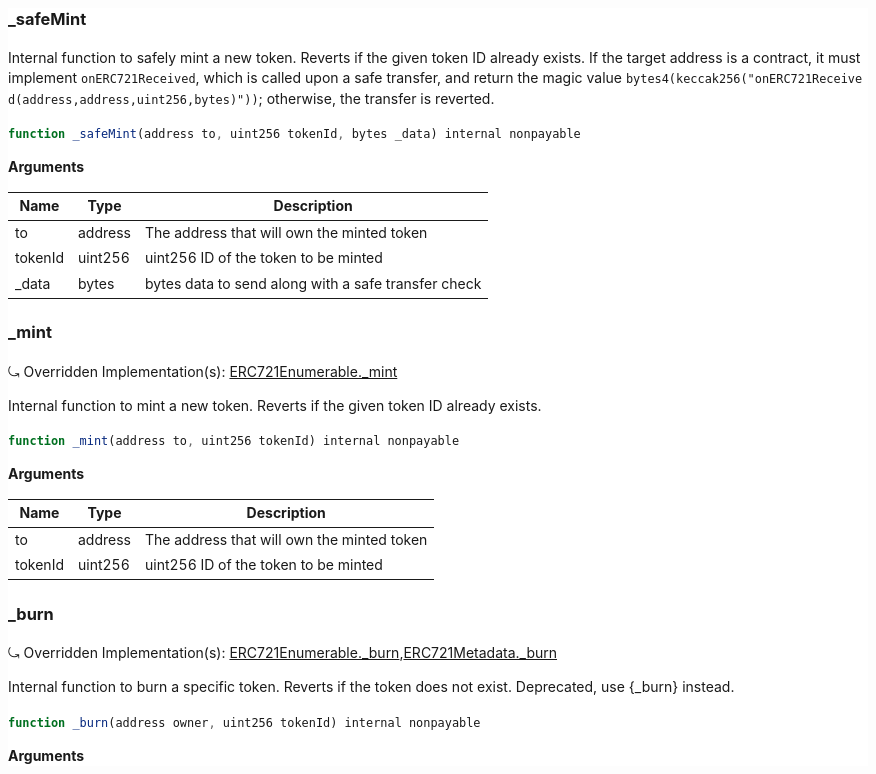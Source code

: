 ### _safeMint

Internal function to safely mint a new token.
Reverts if the given token ID already exists.
If the target address is a contract, it must implement `onERC721Received`,
which is called upon a safe transfer, and return the magic value
`bytes4(keccak256("onERC721Received(address,address,uint256,bytes)"))`; otherwise,
the transfer is reverted.

```js
function _safeMint(address to, uint256 tokenId, bytes _data) internal nonpayable
```

**Arguments**

| Name        | Type           | Description  |
| ------------- |------------- | -----|
| to | address | The address that will own the minted token | 
| tokenId | uint256 | uint256 ID of the token to be minted | 
| _data | bytes | bytes data to send along with a safe transfer check | 

### _mint

⤿ Overridden Implementation(s): [ERC721Enumerable._mint](ERC721Enumerable.md#_mint)

Internal function to mint a new token.
Reverts if the given token ID already exists.

```js
function _mint(address to, uint256 tokenId) internal nonpayable
```

**Arguments**

| Name        | Type           | Description  |
| ------------- |------------- | -----|
| to | address | The address that will own the minted token | 
| tokenId | uint256 | uint256 ID of the token to be minted | 

### _burn

⤿ Overridden Implementation(s): [ERC721Enumerable._burn](ERC721Enumerable.md#_burn),[ERC721Metadata._burn](ERC721Metadata.md#_burn)

Internal function to burn a specific token.
Reverts if the token does not exist.
Deprecated, use {_burn} instead.

```js
function _burn(address owner, uint256 tokenId) internal nonpayable
```

**Arguments**

